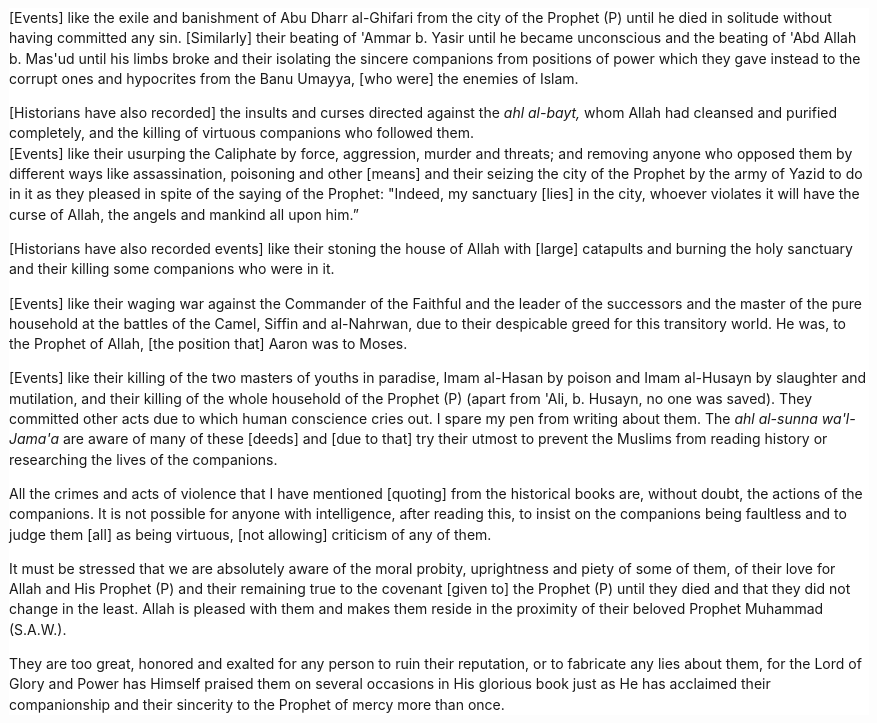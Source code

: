 [Events] like the exile and banishment of Abu Dharr al-Ghifari from the
city of the Prophet (P) until he died in solitude without having
committed any sin. [Similarly] their beating of 'Ammar b. Yasir until he
became unconscious and the beating of 'Abd Allah b. Mas'ud until his
limbs broke and their isolating the sincere companions from positions of
power which they gave instead to the corrupt ones and hypocrites from
the Banu Umayya, [who were] the enemies of Islam.

[Historians have also recorded] the insults and curses directed against
the *ahl al-bayt,* whom Allah had cleansed and purified completely, and
the killing of virtuous companions who followed them.  
 [Events] like their usurping the Caliphate by force, aggression, murder
and threats; and removing anyone who opposed them by different ways like
assassination, poisoning and other [means] and their seizing the city of
the Prophet by the army of Yazid to do in it as they pleased in spite of
the saying of the Prophet: "Indeed, my sanctuary [lies] in the city,
whoever violates it will have the curse of Allah, the angels and mankind
all upon him.”

[Historians have also recorded events] like their stoning the house of
Allah with [large] catapults and burning the holy sanctuary and their
killing some companions who were in it.

[Events] like their waging war against the Commander of the Faithful and
the leader of the successors and the master of the pure household at the
battles of the Camel, Siffin and al-Nahrwan, due to their despicable
greed for this transitory world. He was, to the Prophet of Allah, [the
position that] Aaron was to Moses.

[Events] like their killing of the two masters of youths in paradise,
Imam al-Hasan by poison and Imam al-Husayn by slaughter and mutilation,
and their killing of the whole household of the Prophet (P) (apart from
'Ali, b. Husayn, no one was saved). They committed other acts due to
which human conscience cries out. I spare my pen from writing about
them. The *ahl al-sunna wa'l-Jama'a* are aware of many of these [deeds]
and [due to that] try their utmost to prevent the Muslims from reading
history or researching the lives of the companions.

All the crimes and acts of violence that I have mentioned [quoting] from
the historical books are, without doubt, the actions of the companions.
It is not possible for anyone with intelligence, after reading this, to
insist on the companions being faultless and to judge them [all] as
being virtuous, [not allowing] criticism of any of them.

It must be stressed that we are absolutely aware of the moral probity,
uprightness and piety of some of them, of their love for Allah and His
Prophet (P) and their remaining true to the covenant [given to] the
Prophet (P) until they died and that they did not change in the least.
Allah is pleased with them and makes them reside in the proximity of
their beloved Prophet Muhammad (S.A.W.).

They are too great, honored and exalted for any person to ruin their
reputation, or to fabricate any lies about them, for the Lord of Glory
and Power has Himself praised them on several occasions in His glorious
book just as He has acclaimed their companionship and their sincerity to
the Prophet of mercy more than once.
